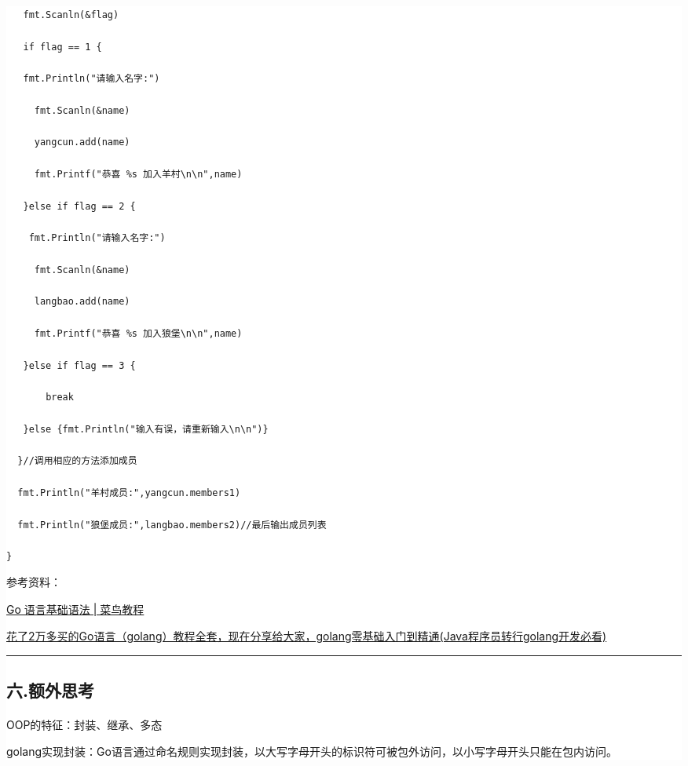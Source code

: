 ```
   fmt.Scanln(&flag)

   if flag == 1 {

   fmt.Println("请输入名字:")

     fmt.Scanln(&name)

     yangcun.add(name)

     fmt.Printf("恭喜 %s 加入羊村\n\n",name)

   }else if flag == 2 {

    fmt.Println("请输入名字:")

     fmt.Scanln(&name)

     langbao.add(name)

     fmt.Printf("恭喜 %s 加入狼堡\n\n",name)

   }else if flag == 3 {

       break

   }else {fmt.Println("输入有误，请重新输入\n\n")}   

  }//调用相应的方法添加成员

  fmt.Println("羊村成员:",yangcun.members1)

  fmt.Println("狼堡成员:",langbao.members2)//最后输出成员列表

}
```

参考资料：

[Go 语言基础语法 | 菜鸟教程](https://www.runoob.com/go/go-basic-syntax.html)

[花了2万多买的Go语言（golang）教程全套，现在分享给大家，golang零基础入门到精通(Java程序员转行golang开发必看)](https://www.bilibili.com/video/BV1bN4y1Z7BT?p=9&vd_source=ae034611a7f72152d7de75a14e183107)

---



## 六.额外思考

OOP的特征：封装、继承、多态

golang实现封装：Go语言通过命名规则实现封装，以大写字母开头的标识符可被包外访问，以小写字母开头只能在包内访问。
